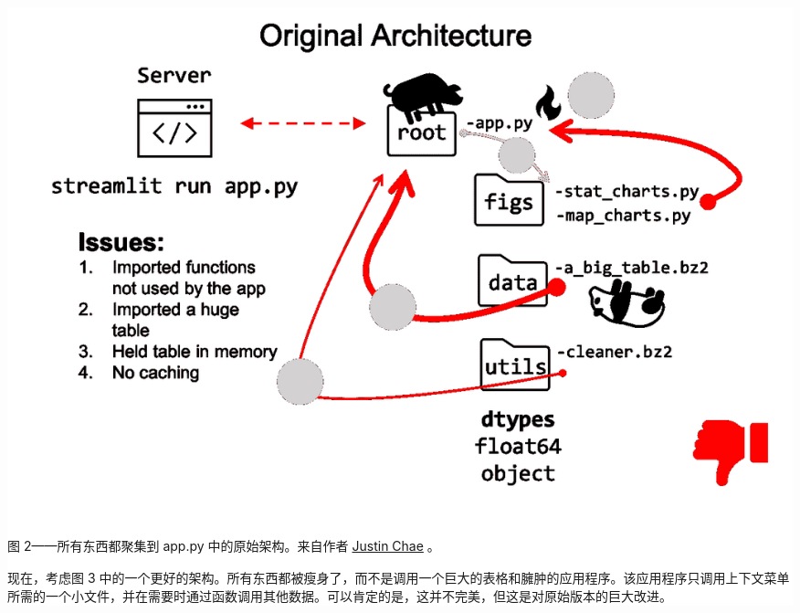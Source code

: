 ![](img/fe843d27bd5c8d89be52aeaa1c6c5d7c.png)

图 2——所有东西都聚集到 app.py 中的原始架构。来自作者 [Justin Chae](https://medium.com/u/d9cf1c8c597d?source=post_page-----1b9bb0e415b--------------------------------) 。

现在，考虑图 3 中的一个更好的架构。所有东西都被瘦身了，而不是调用一个巨大的表格和臃肿的应用程序。该应用程序只调用上下文菜单所需的一个小文件，并在需要时通过函数调用其他数据。可以肯定的是，这并不完美，但这是对原始版本的巨大改进。
